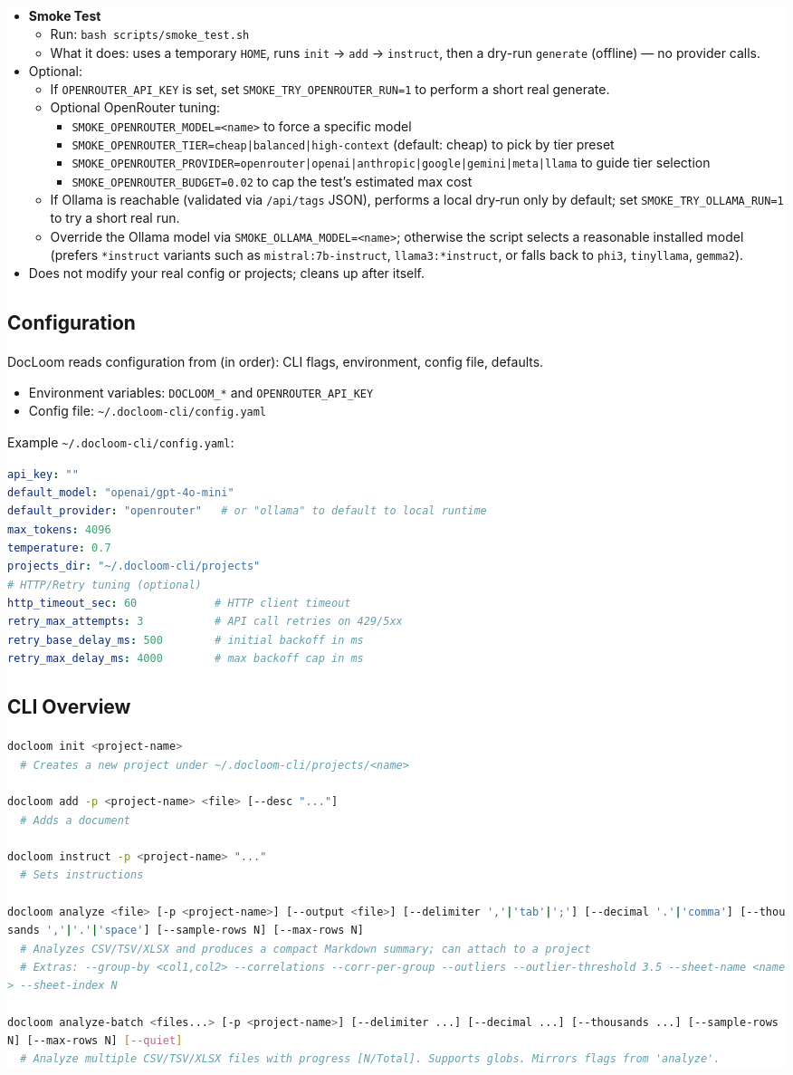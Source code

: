 - **Smoke Test**
  - Run: `bash scripts/smoke_test.sh`
  - What it does: uses a temporary `HOME`, runs `init` → `add` → `instruct`, then a dry-run `generate` (offline) — no provider calls.
- Optional:
  - If `OPENROUTER_API_KEY` is set, set `SMOKE_TRY_OPENROUTER_RUN=1` to perform a short real generate.
  - Optional OpenRouter tuning:
    - `SMOKE_OPENROUTER_MODEL=<name>` to force a specific model
    - `SMOKE_OPENROUTER_TIER=cheap|balanced|high-context` (default: cheap) to pick by tier preset
    - `SMOKE_OPENROUTER_PROVIDER=openrouter|openai|anthropic|google|gemini|meta|llama` to guide tier selection
    - `SMOKE_OPENROUTER_BUDGET=0.02` to cap the test’s estimated max cost
  - If Ollama is reachable (validated via `/api/tags` JSON), performs a local dry‑run only by default; set `SMOKE_TRY_OLLAMA_RUN=1` to try a short real run.
  - Override the Ollama model via `SMOKE_OLLAMA_MODEL=<name>`; otherwise the script selects a reasonable installed model (prefers `*instruct` variants such as `mistral:7b-instruct`, `llama3:*instruct`, or falls back to `phi3`, `tinyllama`, `gemma2`).
- Does not modify your real config or projects; cleans up after itself.

## Configuration

DocLoom reads configuration from (in order): CLI flags, environment, config file, defaults.

- Environment variables: `DOCLOOM_*` and `OPENROUTER_API_KEY`
- Config file: `~/.docloom-cli/config.yaml`

Example `~/.docloom-cli/config.yaml`:

```yaml
api_key: ""
default_model: "openai/gpt-4o-mini"
default_provider: "openrouter"   # or "ollama" to default to local runtime
max_tokens: 4096
temperature: 0.7
projects_dir: "~/.docloom-cli/projects"
# HTTP/Retry tuning (optional)
http_timeout_sec: 60            # HTTP client timeout
retry_max_attempts: 3           # API call retries on 429/5xx
retry_base_delay_ms: 500        # initial backoff in ms
retry_max_delay_ms: 4000        # max backoff cap in ms
```

## CLI Overview

```bash
docloom init <project-name>
  # Creates a new project under ~/.docloom-cli/projects/<name>

docloom add -p <project-name> <file> [--desc "..."]
  # Adds a document

docloom instruct -p <project-name> "..."
  # Sets instructions

docloom analyze <file> [-p <project-name>] [--output <file>] [--delimiter ','|'tab'|';'] [--decimal '.'|'comma'] [--thousands ','|'.'|'space'] [--sample-rows N] [--max-rows N]
  # Analyzes CSV/TSV/XLSX and produces a compact Markdown summary; can attach to a project
  # Extras: --group-by <col1,col2> --correlations --corr-per-group --outliers --outlier-threshold 3.5 --sheet-name <name> --sheet-index N

docloom analyze-batch <files...> [-p <project-name>] [--delimiter ...] [--decimal ...] [--thousands ...] [--sample-rows N] [--max-rows N] [--quiet]
  # Analyze multiple CSV/TSV/XLSX files with progress [N/Total]. Supports globs. Mirrors flags from 'analyze'.
```
